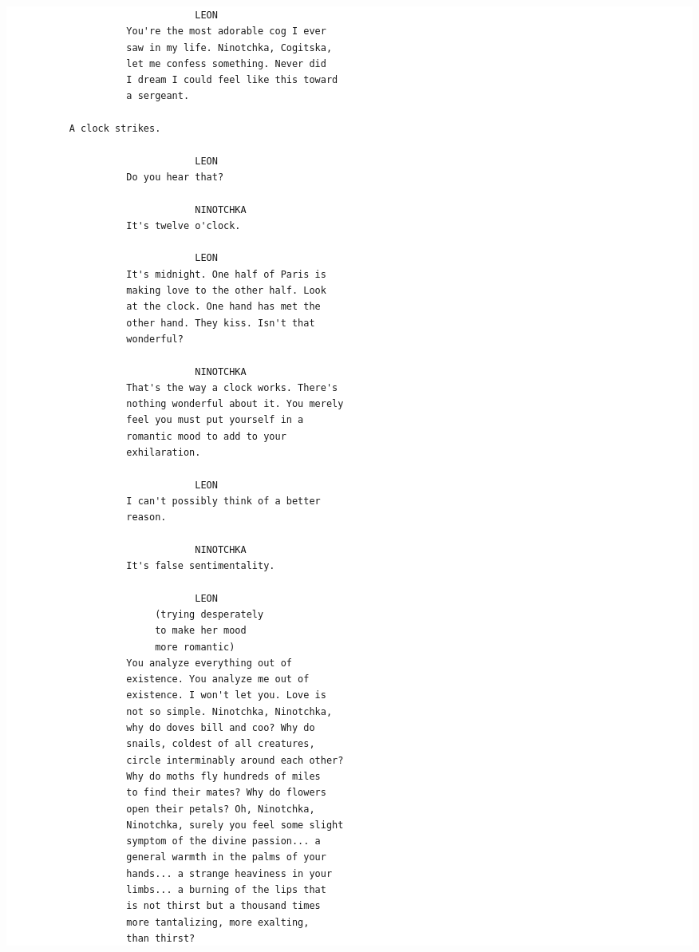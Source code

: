                                      LEON
                         You're the most adorable cog I ever 
                         saw in my life. Ninotchka, Cogitska, 
                         let me confess something. Never did 
                         I dream I could feel like this toward 
                         a sergeant.

               A clock strikes.

                                     LEON
                         Do you hear that?

                                     NINOTCHKA
                         It's twelve o'clock.

                                     LEON
                         It's midnight. One half of Paris is 
                         making love to the other half. Look 
                         at the clock. One hand has met the 
                         other hand. They kiss. Isn't that 
                         wonderful?

                                     NINOTCHKA
                         That's the way a clock works. There's 
                         nothing wonderful about it. You merely 
                         feel you must put yourself in a 
                         romantic mood to add to your 
                         exhilaration.

                                     LEON
                         I can't possibly think of a better 
                         reason.

                                     NINOTCHKA
                         It's false sentimentality.

                                     LEON
                              (trying desperately 
                              to make her mood 
                              more romantic)
                         You analyze everything out of 
                         existence. You analyze me out of 
                         existence. I won't let you. Love is 
                         not so simple. Ninotchka, Ninotchka, 
                         why do doves bill and coo? Why do 
                         snails, coldest of all creatures, 
                         circle interminably around each other? 
                         Why do moths fly hundreds of miles 
                         to find their mates? Why do flowers 
                         open their petals? Oh, Ninotchka, 
                         Ninotchka, surely you feel some slight 
                         symptom of the divine passion... a 
                         general warmth in the palms of your 
                         hands... a strange heaviness in your 
                         limbs... a burning of the lips that 
                         is not thirst but a thousand times 
                         more tantalizing, more exalting, 
                         than thirst?
